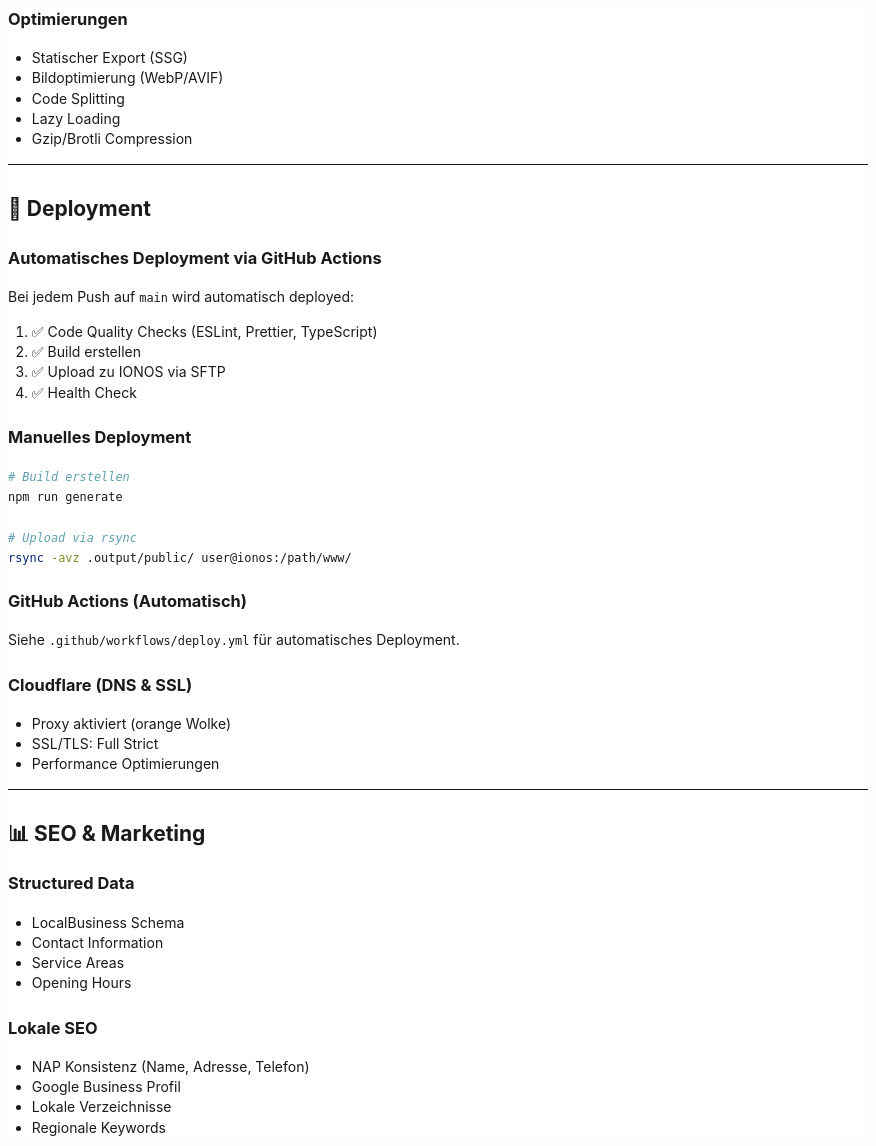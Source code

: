 ### **Optimierungen**
- Statischer Export (SSG)
- Bildoptimierung (WebP/AVIF)
- Code Splitting
- Lazy Loading
- Gzip/Brotli Compression

---

## 🚀 **Deployment**

### **Automatisches Deployment via GitHub Actions**

Bei jedem Push auf `main` wird automatisch deployed:
1. ✅ Code Quality Checks (ESLint, Prettier, TypeScript)
2. ✅ Build erstellen
3. ✅ Upload zu IONOS via SFTP
4. ✅ Health Check

### **Manuelles Deployment**

```bash
# Build erstellen
npm run generate

# Upload via rsync
rsync -avz .output/public/ user@ionos:/path/www/
```

### **GitHub Actions** (Automatisch)
Siehe `.github/workflows/deploy.yml` für automatisches Deployment.

### **Cloudflare** (DNS & SSL)
- Proxy aktiviert (orange Wolke)
- SSL/TLS: Full Strict
- Performance Optimierungen

---

## 📊 **SEO & Marketing**

### **Structured Data**
- LocalBusiness Schema
- Contact Information
- Service Areas
- Opening Hours

### **Lokale SEO**
- NAP Konsistenz (Name, Adresse, Telefon)
- Google Business Profil
- Lokale Verzeichnisse
- Regionale Keywords
